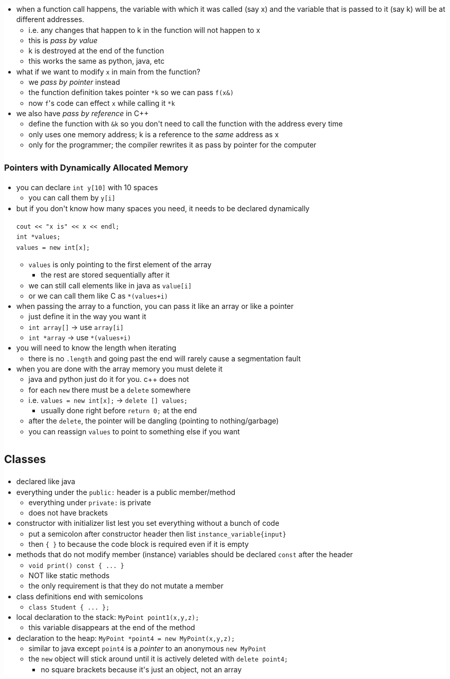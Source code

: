 - when a function call happens, the variable with which it was called (say x) and the variable that is passed to it (say k) will be at different addresses.
  - i.e. any changes that happen to k in the function will not happen to x
  - this is *pass by value*
  - k is destroyed at the end of the function
  - this works the same as python, java, etc
- what if we want to modify `x` in main from the function?
  - we *pass by pointer* instead
  - the function definition takes pointer `*k` so we can pass `f(x&)`
  - now `f`'s code can effect `x` while calling it `*k`
- we also have *pass by reference* in C++
  - define the function with `&k` so you don't need to call the function with the address every time
  - only uses one memory address; k is a reference to the *same* address as x
  - only for the programmer; the compiler rewrites it as pass by pointer for the computer

### Pointers with Dynamically Allocated Memory
- you can declare `int y[10]` with 10 spaces
  - you can call them by `y[i]`
- but if you don't know how many spaces you need, it needs to be declared dynamically
  ```c+++
  cout << "x is" << x << endl;
  int *values;
  values = new int[x];
  ```
  - `values` is only pointing to the first element of the array
    - the rest are stored sequentially after it
  - we can still call elements like in java as `value[i]` 
  - or we can call them like C as `*(values+i)`
- when passing the array to a function, you can pass it like an array or like a pointer
  - just define it in the way you want it
  - `int array[]` → use `array[i]`
  - `int *array` → use `*(values+i)`
- you will need to know the length when iterating
  - there is no `.length` and going past the end will rarely cause a segmentation fault
- when you are done with the array memory you must delete it
  - java and python just do it for you. c++ does not
  - for each `new` there must be a `delete` somewhere
  - i.e. `values = new int[x];` → `delete [] values;`
    - usually done right before `return 0;` at the end
  - after the `delete`, the pointer will be dangling (pointing to nothing/garbage)
  - you can reassign `values` to point to something else if you want

## Classes
- declared like java
- everything under the `public:` header is a public member/method
  - everything under `private:` is private
  - does not have brackets
- constructor with initializer list lest you set everything without a bunch of code
  - put a semicolon after constructor header then list `instance_variable{input}`
  - then `{ }` to because the code block is required even if it is empty
- methods that do not modify member (instance) variables should be declared `const` after the header
  - `void print() const { ... }`
  - NOT like static methods
  - the only requirement is that they do not mutate a member
- class definitions end with semicolons
  - `class Student { ... };`
- local declaration to the stack: `MyPoint point1(x,y,z);`
  - this variable disappears at the end of the method
- declaration to the heap: `MyPoint *point4 = new MyPoint(x,y,z);`
  - similar to java except `point4` is a *pointer* to an anonymous `new MyPoint`
  - the `new` object will stick around until it is actively deleted with `delete point4;`
    - no square brackets because it's just an object, not an array